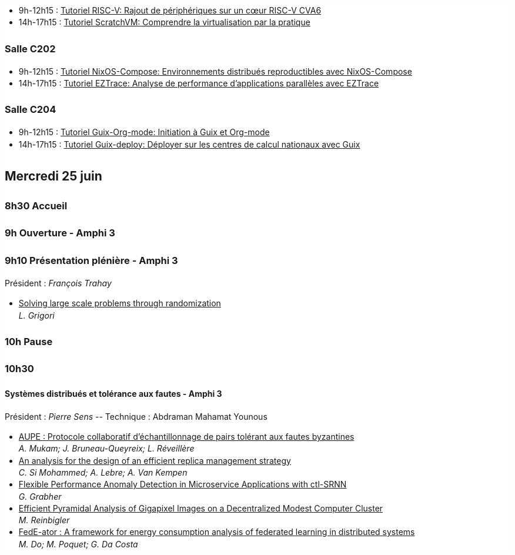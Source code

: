 - 9h-12h15 : [Tutoriel RISC-V: Rajout de périphériques sur un cœur RISC-V CVA6](/tutoriaux/#tutoriel-risc-v-rajout-de-périphériques-sur-un-cœur-risc-v-cva6)
- 14h-17h15 : [Tutoriel ScratchVM: Comprendre la virtualisation par la pratique](/tutoriaux/#tutoriel-scratchvm-comprendre-la-virtualisation-par-la-pratique)

### Salle C202

- 9h-12h15 : [Tutoriel NixOS-Compose: Environnements distribués reproductibles avec NixOS-Compose](/tutoriaux/#tutoriel-nixos-compose-environnements-distribués-reproductibles-avec-nixos-compose)
- 14h-17h15 : [Tutoriel EZTrace: Analyse de performance d’applications parallèles avec EZTrace](/tutoriaux/#tutoriel-eztrace-analyse-de-performance-dapplications-parallèles-avec-eztrace)

### Salle C204

- 9h-12h15 : [Tutoriel Guix-Org-mode: Initiation à Guix et Org-mode](/tutoriaux/#tutoriel-guix-org-mode-initiation-à-guix-et-org-mode)
- 14h-17h15 : [Tutoriel Guix-deploy: Déployer sur les centres de calcul nationaux avec Guix](/tutoriaux/#tutoriel-guix-deploy-déployer-sur-les-centres-de-calcul-nationaux-avec-guix)



## Mercredi 25 juin

### 8h30 Accueil

### 9h Ouverture - Amphi 3

### 9h10 Présentation plénière - Amphi 3

Président : *François Trahay*

- [Solving large scale problems through randomization](/keynotes/#laura-grigori)<br>
    *L. Grigori*

### 10h Pause

### 10h30

#### Systèmes distribués et tolérance aux fautes - Amphi 3

Président : *Pierre Sens* -- Technique : Abdraman Mahamat Younous

- [AUPE : Protocole collaboratif d’échantillonnage de pairs tolérant aux fautes byzantines](../resumes/index.html#soumission-2)<br>
    *A. Mukam; J. Bruneau-Queyreix; L. Réveillère*
- [An analysis for the design of an efficient replica management strategy](../resumes/index.html#soumission-39)<br>
    *C. Si Mohammed; A. Lebre; A. Van Kempen*
- [Flexible Performance Anomaly Detection in Microservice Applications with ctl-SRNN](../resumes/index.html#soumission-43)<br>
    *G. Grabher*
- [Efficient Pyramidal Analysis of Gigapixel Images on a Decentralized Modest Computer Cluster](../resumes/index.html#soumission-63)<br>
    *M. Reinbigler*
- [FedE-ator : A framework for energy consumption analysis of federated learning in distributed systems](../resumes/index.html#soumission-61)<br>
    *M. Do; M. Poquet; G. Da Costa*

